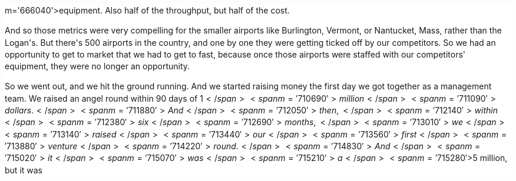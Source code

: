   m='666040'>equipment.</span> <span m='667890'>Also</span> <span
  m='668270'>half</span> <span m='668600'>of</span> <span m='668680'>the</span>
  <span m='668800'>throughput,</span> <span m='669840'>but</span> <span
  m='669980'>half</span> <span m='670320'>of</span> <span m='670470'>the</span>
  <span m='670610'>cost.</span> </p><p><span m='671620'>And</span> <span
  m='671800'>so</span> <span m='672070'>those</span> <span
  m='672430'>metrics</span> <span m='673440'>were</span> <span
  m='673610'>very</span> <span m='673900'>compelling</span> <span
  m='674480'>for</span> <span m='674610'>the</span> <span
  m='674730'>smaller</span> <span m='675280'>airports</span> <span
  m='675810'>like</span> <span m='676110'>Burlington,</span> <span
  m='676750'>Vermont,</span> <span m='677270'>or</span> <span
  m='677360'>Nantucket,</span> <span m='678050'>Mass,</span> <span
  m='679340'>rather</span> <span m='679780'>than</span> <span
  m='680080'>the</span> <span m='680180'>Logan's.</span> <span
  m='681920'>But</span> <span m='682090'>there's</span> <span
  m='682400'>500</span> <span m='683030'>airports</span> <span
  m='683500'>in</span> <span m='683610'>the</span> <span
  m='683710'>country,</span> <span m='684500'>and</span> <span
  m='684710'>one</span> <span m='684950'>by</span> <span m='685130'>one</span>
  <span m='685430'>they</span> <span m='685560'>were</span> <span
  m='685680'>getting</span> <span m='685910'>ticked</span> <span
  m='686220'>off</span> <span m='686490'>by</span> <span m='686660'>our</span>
  <span m='686820'>competitors.</span> <span m='687760'>So</span> <span
  m='687930'>we</span> <span m='688100'>had</span> <span m='688320'>an</span>
  <span m='688400'>opportunity</span> <span m='688740'>to</span> <span
  m='689080'>get</span> <span m='689200'>to</span> <span
  m='689280'>market</span> <span m='689770'>that</span> <span
  m='689870'>we</span> <span m='689990'>had</span> <span m='690360'>to</span>
  <span m='690760'>get</span> <span m='691040'>to</span> <span
  m='691300'>fast,</span> <span m='692140'>because</span> <span
  m='692430'>once</span> <span m='692740'>those</span> <span
  m='692950'>airports</span> <span m='693410'>were</span> <span
  m='694230'>staffed</span> <span m='694750'>with</span> <span
  m='695060'>our</span> <span m='695520'>competitors'</span> <span
  m='696060'>equipment,</span> <span m='697000'>they</span> <span
  m='697120'>were</span> <span m='697210'>no</span> <span
  m='697410'>longer</span> <span m='697800'>an</span> <span
  m='697860'>opportunity.</span> </p><p><span m='699040'>So</span> <span
  m='699110'>we</span> <span m='699280'>went</span> <span m='699440'>out,</span>
  <span m='699580'>and</span> <span m='699680'>we</span> <span
  m='699710'>hit</span> <span m='699920'>the</span> <span
  m='700420'>ground</span> <span m='700790'>running.</span> <span
  m='701470'>And</span> <span m='701680'>we</span> <span
  m='703080'>started</span> <span m='703450'>raising</span> <span
  m='703850'>money</span> <span m='704140'>the</span> <span
  m='704340'>first</span> <span m='704830'>day</span> <span m='705660'>we</span>
  <span m='705840'>got</span> <span m='706100'>together</span> <span
  m='706500'>as</span> <span m='706600'>a</span> <span
  m='706640'>management</span> <span m='707160'>team.</span> <span
  m='707770'>We</span> <span m='708000'>raised</span> <span m='708370'>an</span>
  <span m='708750'>angel</span> <span m='709060'>round</span> <span
  m='709280'>within</span> <span m='709560'>90</span> <span
  m='709940'>days</span> <span m='710480'>of</span> <span m='710650'>$1</span>
  <span m='710690'>million</span> <span m='711090'>dollars.</span> <span
  m='711880'>And</span> <span m='712050'>then,</span> <span
  m='712140'>within</span> <span m='712380'>six</span> <span
  m='712690'>months,</span> <span m='713010'>we</span> <span
  m='713140'>raised</span> <span m='713440'>our</span> <span
  m='713560'>first</span> <span m='713880'>venture</span> <span
  m='714220'>round.</span> <span m='714830'>And</span> <span
  m='715020'>it</span> <span m='715070'>was</span> <span m='715210'>a</span>
  <span m='715280'>$5</span> <span m='715600'>million,</span> <span
  m='715960'>but</span> <span m='716255'>it</span> <span m='716550'>was</span>